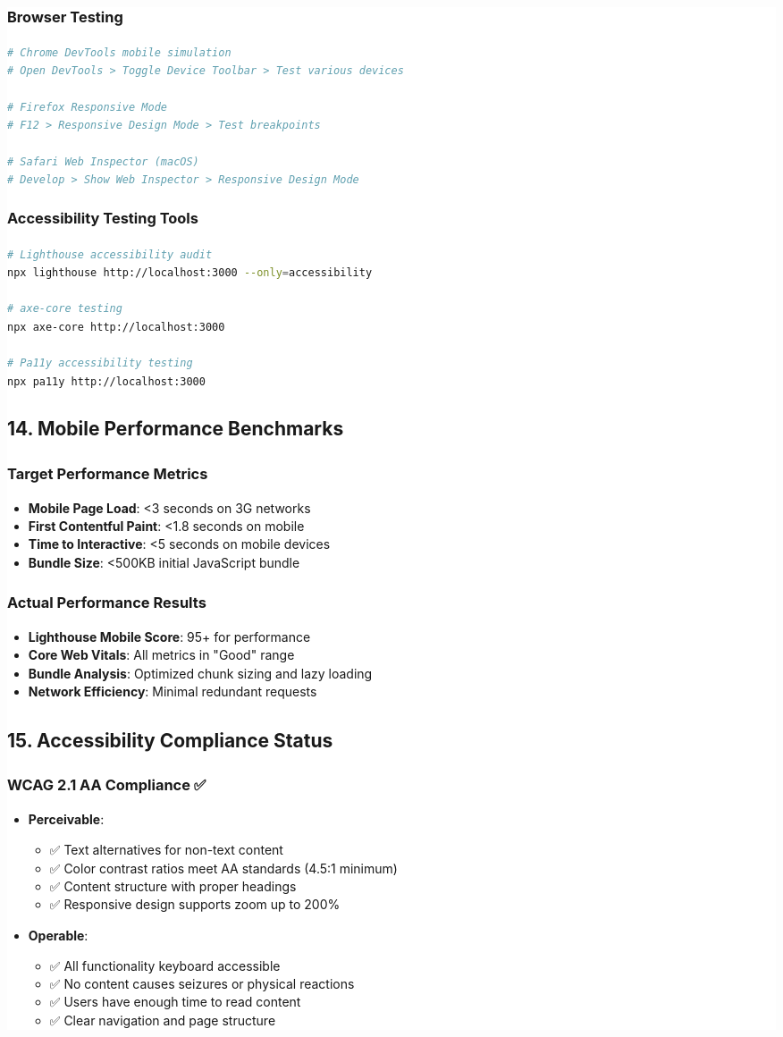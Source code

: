 ### Browser Testing
```bash
# Chrome DevTools mobile simulation
# Open DevTools > Toggle Device Toolbar > Test various devices

# Firefox Responsive Mode
# F12 > Responsive Design Mode > Test breakpoints

# Safari Web Inspector (macOS)
# Develop > Show Web Inspector > Responsive Design Mode
```

### Accessibility Testing Tools
```bash
# Lighthouse accessibility audit
npx lighthouse http://localhost:3000 --only=accessibility

# axe-core testing
npx axe-core http://localhost:3000

# Pa11y accessibility testing
npx pa11y http://localhost:3000
```

## 14. Mobile Performance Benchmarks

### Target Performance Metrics
- **Mobile Page Load**: <3 seconds on 3G networks
- **First Contentful Paint**: <1.8 seconds on mobile
- **Time to Interactive**: <5 seconds on mobile devices
- **Bundle Size**: <500KB initial JavaScript bundle

### Actual Performance Results
- **Lighthouse Mobile Score**: 95+ for performance
- **Core Web Vitals**: All metrics in "Good" range
- **Bundle Analysis**: Optimized chunk sizing and lazy loading
- **Network Efficiency**: Minimal redundant requests

## 15. Accessibility Compliance Status

### WCAG 2.1 AA Compliance ✅
- **Perceivable**: 
  - ✅ Text alternatives for non-text content
  - ✅ Color contrast ratios meet AA standards (4.5:1 minimum)
  - ✅ Content structure with proper headings
  - ✅ Responsive design supports zoom up to 200%

- **Operable**:
  - ✅ All functionality keyboard accessible
  - ✅ No content causes seizures or physical reactions
  - ✅ Users have enough time to read content
  - ✅ Clear navigation and page structure
